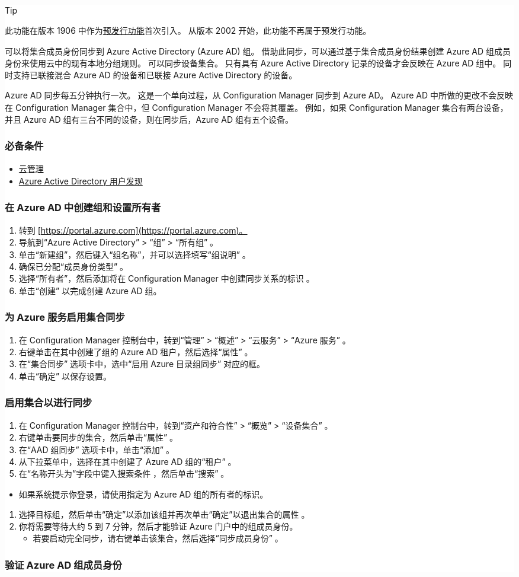 
> [!Tip]  
> 此功能在版本 1906 中作为[预发行功能](../../../servers/manage/pre-release-features.md)首次引入。 从版本 2002 开始，此功能不再属于预发行功能。  

可以将集合成员身份同步到 Azure Active Directory (Azure AD) 组。 借助此同步，可以通过基于集合成员身份结果创建 Azure AD 组成员身份来使用云中的现有本地分组规则。 可以同步设备集合。 只有具有 Azure Active Directory 记录的设备才会反映在 Azure AD 组中。 同时支持已联接混合 Azure AD 的设备和已联接 Azure Active Directory 的设备。

Azure AD 同步每五分钟执行一次。 这是一个单向过程，从 Configuration Manager 同步到 Azure AD。 Azure AD 中所做的更改不会反映在 Configuration Manager 集合中，但 Configuration Manager 不会将其覆盖。 例如，如果 Configuration Manager 集合有两台设备，并且 Azure AD 组有三台不同的设备，则在同步后，Azure AD 组有五个设备。


### <a name="prerequisites"></a>必备条件

- [云管理](../../../servers/deploy/configure/azure-services-wizard.md)
- [Azure Active Directory 用户发现](../../../servers/deploy/configure/about-discovery-methods.md#azureaddisc)

### <a name="create-a-group-and-set-the-owner-in-azure-ad"></a>在 Azure AD 中创建组和设置所有者

1. 转到 [https://portal.azure.com](https://portal.azure.com)。
1. 导航到“Azure Active Directory”   > “组”   > “所有组”  。
1. 单击“新建组”，然后键入“组名称”，并可以选择填写“组说明”    。
1. 确保已分配“成员身份类型”   。
1. 选择“所有者”，然后添加将在 Configuration Manager 中创建同步关系的标识  。
1. 单击“创建”  以完成创建 Azure AD 组。

### <a name="enable-collection-synchronization-for-the-azure-service"></a>为 Azure 服务启用集合同步

1. 在 Configuration Manager 控制台中，转到“管理” > “概述” > “云服务” > “Azure 服务”     。
1. 右键单击在其中创建了组的 Azure AD 租户，然后选择“属性”  。
1. 在“集合同步”  选项卡中，选中“启用 Azure 目录组同步”  对应的框。
1. 单击“确定”  以保存设置。

### <a name="enable-the-collection-to-synchronize"></a>启用集合以进行同步

1. 在 Configuration Manager 控制台中，转到“资产和符合性” > “概览” > “设备集合”    。
1. 右键单击要同步的集合，然后单击“属性”  。 
1. 在“AAD 组同步”  选项卡中，单击“添加”  。
1. 从下拉菜单中，选择在其中创建了 Azure AD 组的“租户”  。
1. 在“名称开头为”字段中键入搜索条件  ，然后单击“搜索”  。
  - 如果系统提示你登录，请使用指定为 Azure AD 组的所有者的标识。
1. 选择目标组，然后单击“确定”以添加该组并再次单击“确定”以退出集合的属性   。
1. 你将需要等待大约 5 到 7 分钟，然后才能验证 Azure 门户中的组成员身份。
   - 若要启动完全同步，请右键单击该集合，然后选择“同步成员身份”  。


### <a name="verify-the-azure-ad-group-membership"></a>验证 Azure AD 组成员身份
